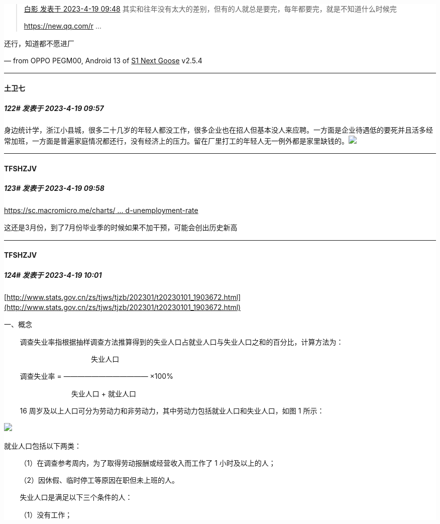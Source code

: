 <blockquote><a href="httphttps://bbs.saraba1st.com/2b/forum.php?mod=redirect&amp;goto=findpost&amp;pid=60515263&amp;ptid=2129366" target="_blank">白影 发表于 2023-4-19 09:48</a>
其实和往年没有太大的差别，但有的人就总是要完，每年都要完，就是不知道什么时候完

https://new.qq.com/r ...</blockquote>
还行，知道都不愿进厂

— from OPPO PEGM00, Android 13 of [S1 Next Goose](https://pan.baidu.com/s/1mi43uRm) v2.5.4

*****

####  土卫七  
##### 122#       发表于 2023-4-19 09:57

身边统计学，浙江小县城，很多二十几岁的年轻人都没工作，很多企业也在招人但基本没人来应聘。一方面是企业待遇低的要死并且活多经常加班，一方面是普遍家庭情况都还行，没有经济上的压力。留在厂里打工的年轻人无一例外都是家里缺钱的。<img src="https://static.saraba1st.com/image/smiley/face2017/037.png" referrerpolicy="no-referrer">

*****

####  TFSHZJV  
##### 123#       发表于 2023-4-19 09:58

[https://sc.macromicro.me/charts/ ... d-unemployment-rate](https://sc.macromicro.me/charts/21469/cn-the-urban-surveyed-unemployment-rate)

 这还是3月份，到了7月份毕业季的时候如果不加干预，可能会创出历史新高

*****

####  TFSHZJV  
##### 124#       发表于 2023-4-19 10:01

[http://www.stats.gov.cn/zs/tjws/tjzb/202301/t20230101_1903672.html](http://www.stats.gov.cn/zs/tjws/tjzb/202301/t20230101_1903672.html)

一、概念

        调查失业率指根据抽样调查方法推算得到的失业人口占就业人口与失业人口之和的百分比，计算方法为：

                                            失业人口

        调查失业率 = ———————————— ×100%

                                  失业人口 + 就业人口

        16 周岁及以上人口可分为劳动力和非劳动力，其中劳动力包括就业人口和失业人口，如图 1 所示： 

<img src="https://file.so-gov.cn/resource/pro/stats/270855c9d764a19bd610ee2c645ffdac/cb6ef69e-b12c-418b-ac30-94840c5030fb.png" referrerpolicy="no-referrer">

就业人口包括以下两类：

        （1）在调查参考周内，为了取得劳动报酬或经营收入而工作了 1 小时及以上的人；

        （2）因休假、临时停工等原因在职但未上班的人。

        失业人口是满足以下三个条件的人：

        （1）没有工作；
